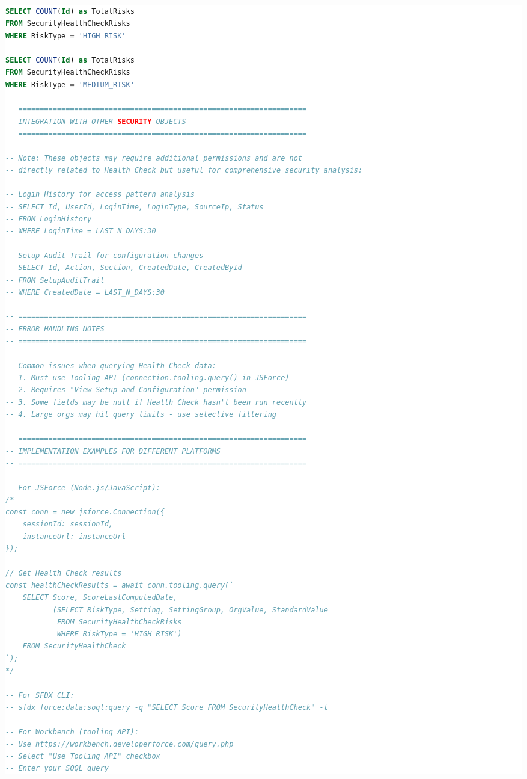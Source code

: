 ```sql
SELECT COUNT(Id) as TotalRisks
FROM SecurityHealthCheckRisks
WHERE RiskType = 'HIGH_RISK'

SELECT COUNT(Id) as TotalRisks  
FROM SecurityHealthCheckRisks
WHERE RiskType = 'MEDIUM_RISK'

-- ===================================================================
-- INTEGRATION WITH OTHER SECURITY OBJECTS
-- ===================================================================

-- Note: These objects may require additional permissions and are not 
-- directly related to Health Check but useful for comprehensive security analysis:

-- Login History for access pattern analysis
-- SELECT Id, UserId, LoginTime, LoginType, SourceIp, Status 
-- FROM LoginHistory 
-- WHERE LoginTime = LAST_N_DAYS:30

-- Setup Audit Trail for configuration changes
-- SELECT Id, Action, Section, CreatedDate, CreatedById 
-- FROM SetupAuditTrail 
-- WHERE CreatedDate = LAST_N_DAYS:30

-- ===================================================================
-- ERROR HANDLING NOTES
-- ===================================================================

-- Common issues when querying Health Check data:
-- 1. Must use Tooling API (connection.tooling.query() in JSForce)
-- 2. Requires "View Setup and Configuration" permission
-- 3. Some fields may be null if Health Check hasn't been run recently
-- 4. Large orgs may hit query limits - use selective filtering

-- ===================================================================
-- IMPLEMENTATION EXAMPLES FOR DIFFERENT PLATFORMS
-- ===================================================================

-- For JSForce (Node.js/JavaScript):
/*
const conn = new jsforce.Connection({
    sessionId: sessionId,
    instanceUrl: instanceUrl
});

// Get Health Check results
const healthCheckResults = await conn.tooling.query(`
    SELECT Score, ScoreLastComputedDate,
           (SELECT RiskType, Setting, SettingGroup, OrgValue, StandardValue 
            FROM SecurityHealthCheckRisks 
            WHERE RiskType = 'HIGH_RISK') 
    FROM SecurityHealthCheck
`);
*/

-- For SFDX CLI:
-- sfdx force:data:soql:query -q "SELECT Score FROM SecurityHealthCheck" -t

-- For Workbench (tooling API):
-- Use https://workbench.developerforce.com/query.php
-- Select "Use Tooling API" checkbox
-- Enter your SOQL query
```